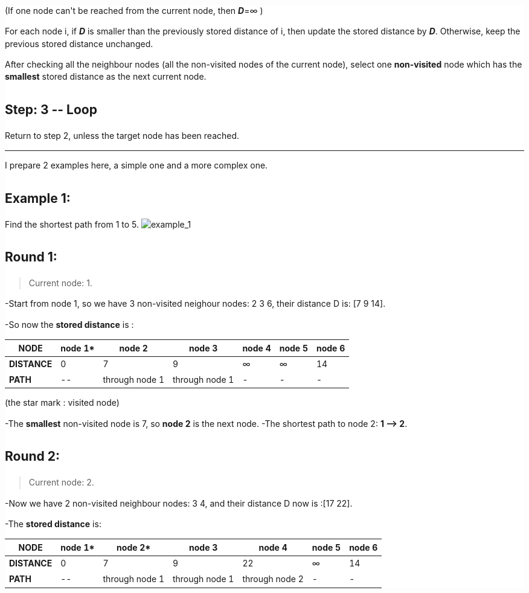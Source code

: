 (If one node can't be reached from the current node, then ***D***=∞ )

For each node i, if ***D*** is smaller than the previously stored distance of i, then update the stored distance by ***D***. Otherwise, keep the previous stored distance unchanged.

After checking all the neighbour nodes (all the non-visited nodes of the current node), select one **non-visited** node which has the **smallest** stored distance as the next current node.

## Step: 3 -- Loop
Return to step 2, unless the target node has been reached.

---

I prepare 2 examples here, a simple one and a more complex one.

## Example 1:
Find the shortest path from 1 to 5.
![example_1](https://i.loli.net/2020/04/30/HUD1s78WgMXVuOt.gif)

## Round 1:

>    Current node:  1.

 -Start from node 1, so we have 3 non-visited neighour nodes: 2 3 6, their distance D is: [7 9 14]. 
 
 -So now the **stored distance** is : 
 
 |NODE|node 1* |node 2|node 3|node 4|node 5|node 6|
|--|--|--|--|--|--|--|
|**DISTANCE**|0| 7 | 9 |∞|∞|14|
|**PATH**|--|through node 1| through node 1 |-|-|-|


 (the star mark : visited node)
 
 -The **smallest** non-visited node is 7, so **node 2** is the next node.
 -The shortest path to node 2: **1 --> 2**.
 

## Round 2:

  

>   Current node:  2.

   -Now we have 2 non-visited neighbour nodes: 3 4, and their distance D now is :[17 22].
   
   -The **stored distance** is:
   
|NODE|node 1* |node 2* |node 3|node 4|node 5|node 6|
|--|--|--|--|--|--|--|
|**DISTANCE**|0| 7 | 9 |22|∞|14|
|**PATH**|--|through node 1| through node 1 |through node 2|-|-|
